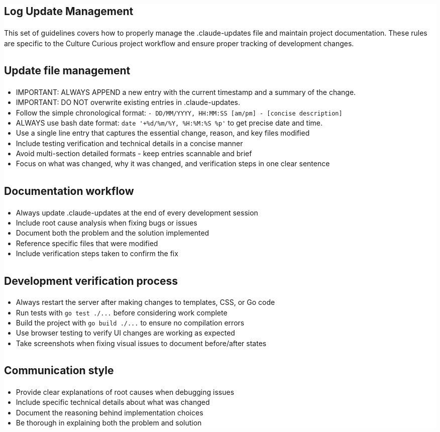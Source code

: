 
## Log Update Management
This set of guidelines covers how to properly manage the .claude-updates file and maintain project documentation. These rules are specific to the Culture Curious project workflow and ensure proper tracking of development changes.

## Update file management
- IMPORTANT: ALWAYS APPEND a new entry with the current timestamp and a summary of the change.
- IMPORTANT: DO NOT overwrite existing entries in .claude-updates.
- Follow the simple chronological format: `- DD/MM/YYYY, HH:MM:SS [am/pm] - [concise description]`
- ALWAYS use bash date format: `date '+%d/%m/%Y, %H:%M:%S %p'` to get precise date and time.
- Use a single line entry that captures the essential change, reason, and key files modified
- Include testing verification and technical details in a concise manner
- Avoid multi-section detailed formats - keep entries scannable and brief
- Focus on what was changed, why it was changed, and verification steps in one clear sentence

## Documentation workflow
- Always update .claude-updates at the end of every development session
- Include root cause analysis when fixing bugs or issues
- Document both the problem and the solution implemented
- Reference specific files that were modified
- Include verification steps taken to confirm the fix

## Development verification process
- Always restart the server after making changes to templates, CSS, or Go code
- Run tests with `go test ./...` before considering work complete
- Build the project with `go build ./...` to ensure no compilation errors
- Use browser testing to verify UI changes are working as expected
- Take screenshots when fixing visual issues to document before/after states

## Communication style
- Provide clear explanations of root causes when debugging issues
- Include specific technical details about what was changed
- Document the reasoning behind implementation choices
- Be thorough in explaining both the problem and solution